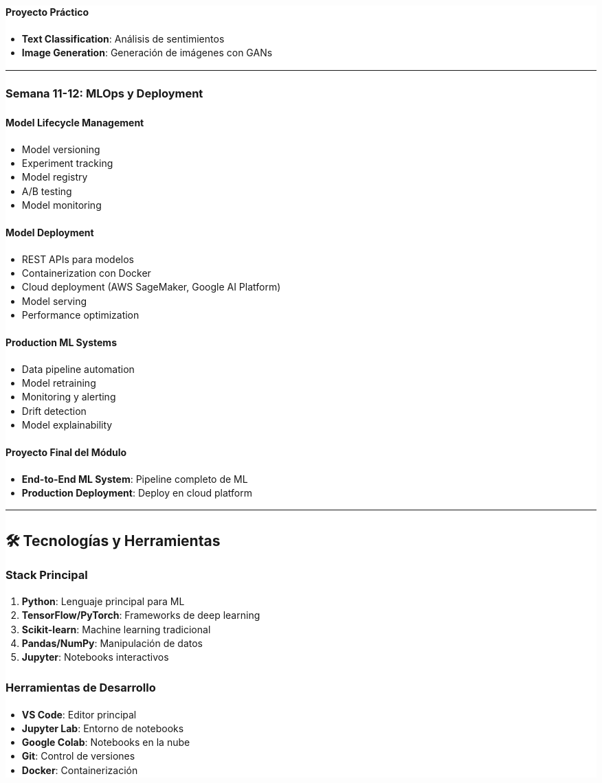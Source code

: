 #### **Proyecto Práctico**
- **Text Classification**: Análisis de sentimientos
- **Image Generation**: Generación de imágenes con GANs

---

### **Semana 11-12: MLOps y Deployment**
#### **Model Lifecycle Management**
- Model versioning
- Experiment tracking
- Model registry
- A/B testing
- Model monitoring

#### **Model Deployment**
- REST APIs para modelos
- Containerization con Docker
- Cloud deployment (AWS SageMaker, Google AI Platform)
- Model serving
- Performance optimization

#### **Production ML Systems**
- Data pipeline automation
- Model retraining
- Monitoring y alerting
- Drift detection
- Model explainability

#### **Proyecto Final del Módulo**
- **End-to-End ML System**: Pipeline completo de ML
- **Production Deployment**: Deploy en cloud platform

---

## 🛠️ Tecnologías y Herramientas

### **Stack Principal**
1. **Python**: Lenguaje principal para ML
2. **TensorFlow/PyTorch**: Frameworks de deep learning
3. **Scikit-learn**: Machine learning tradicional
4. **Pandas/NumPy**: Manipulación de datos
5. **Jupyter**: Notebooks interactivos

### **Herramientas de Desarrollo**
- **VS Code**: Editor principal
- **Jupyter Lab**: Entorno de notebooks
- **Google Colab**: Notebooks en la nube
- **Git**: Control de versiones
- **Docker**: Containerización
